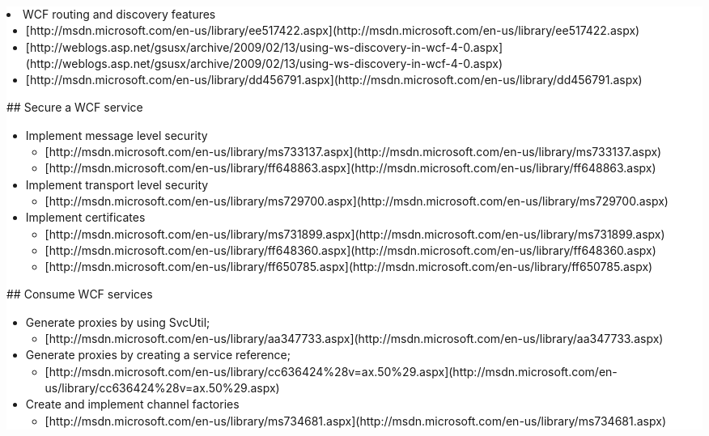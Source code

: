 </ul>
</li>
<li>WCF routing and discovery features
<ul>
<li>[http://msdn.microsoft.com/en-us/library/ee517422.aspx](http://msdn.microsoft.com/en-us/library/ee517422.aspx)</li>
<li>[http://weblogs.asp.net/gsusx/archive/2009/02/13/using-ws-discovery-in-wcf-4-0.aspx](http://weblogs.asp.net/gsusx/archive/2009/02/13/using-ws-discovery-in-wcf-4-0.aspx)</li>
<li>[http://msdn.microsoft.com/en-us/library/dd456791.aspx](http://msdn.microsoft.com/en-us/library/dd456791.aspx)</li>
</ul>
</li>
</ul>
## Secure a WCF service

<ul>
<li>Implement message level security
<ul>
<li>[http://msdn.microsoft.com/en-us/library/ms733137.aspx](http://msdn.microsoft.com/en-us/library/ms733137.aspx)</li>
<li>[http://msdn.microsoft.com/en-us/library/ff648863.aspx](http://msdn.microsoft.com/en-us/library/ff648863.aspx)</li>
</ul>
</li>
<li>Implement transport level security
<ul>
<li>[http://msdn.microsoft.com/en-us/library/ms729700.aspx](http://msdn.microsoft.com/en-us/library/ms729700.aspx)</li>
</ul>
</li>
<li>Implement certificates
<ul>
<li>[http://msdn.microsoft.com/en-us/library/ms731899.aspx](http://msdn.microsoft.com/en-us/library/ms731899.aspx)</li>
<li>[http://msdn.microsoft.com/en-us/library/ff648360.aspx](http://msdn.microsoft.com/en-us/library/ff648360.aspx)</li>
<li>[http://msdn.microsoft.com/en-us/library/ff650785.aspx](http://msdn.microsoft.com/en-us/library/ff650785.aspx)</li>
</ul>
</li>
</ul>
## Consume WCF services

<ul>
<li>Generate proxies by using SvcUtil;
<ul>
<li>[http://msdn.microsoft.com/en-us/library/aa347733.aspx](http://msdn.microsoft.com/en-us/library/aa347733.aspx)</li>
</ul>
</li>
<li>Generate proxies by creating a service reference;
<ul>
<li>[http://msdn.microsoft.com/en-us/library/cc636424%28v=ax.50%29.aspx](http://msdn.microsoft.com/en-us/library/cc636424%28v=ax.50%29.aspx)</li>
</ul>
</li>
<li>Create and implement channel factories
<ul>
<li>[http://msdn.microsoft.com/en-us/library/ms734681.aspx](http://msdn.microsoft.com/en-us/library/ms734681.aspx)</li>
</ul>
</li>
